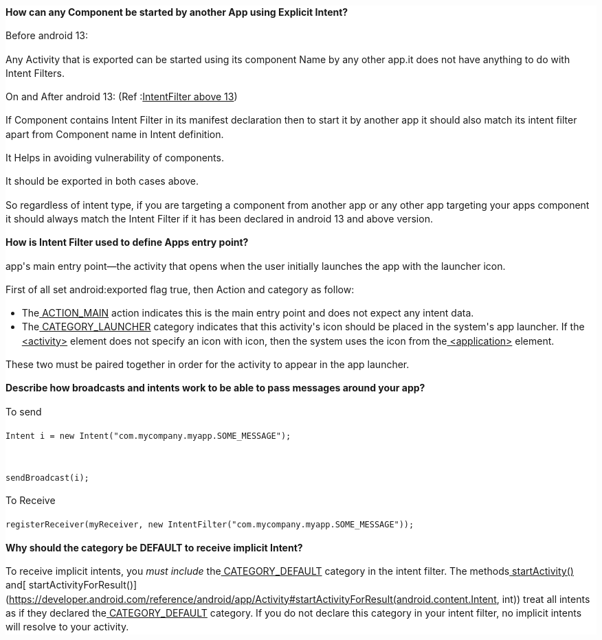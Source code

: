  

**How can any Component be started by another App using Explicit Intent?**

Before android 13:

Any Activity that is exported can be started using its component  Name by any other app.it does not have anything to do with Intent Filters.

On and After android 13: (Ref :[IntentFilter above 13](https://medium.com/androiddevelopers/making-sense-of-intent-filters-in-android-13-8f6656903dde))

If Component contains Intent Filter in its manifest declaration then to start it by another app it should also match its intent filter apart from Component name in Intent definition.

It Helps in avoiding vulnerability of components.

It should be exported in both cases above.

So regardless of intent type, if you are targeting a component from another app or any other app targeting your apps component it should always match the Intent Filter if it has been declared in android 13 and above version.

**How is Intent Filter used to define Apps entry point?**

app's main entry point—the activity that opens when the user initially launches the app with the launcher icon.

First of all set  android:exported flag true, then Action and category as follow:



* The[ ACTION_MAIN](https://developer.android.com/reference/android/content/Intent#ACTION_MAIN) action indicates this is the main entry point and does not expect any intent data.
* The[ CATEGORY_LAUNCHER](https://developer.android.com/reference/android/content/Intent#CATEGORY_LAUNCHER) category indicates that this activity's icon should be placed in the system's app launcher. If the[ &lt;activity>](https://developer.android.com/guide/topics/manifest/activity-element) element does not specify an icon with icon, then the system uses the icon from the[ &lt;application>](https://developer.android.com/guide/topics/manifest/application-element) element.

These two must be paired together in order for the activity to appear in the app launcher.

**Describe how broadcasts and intents work to be able to pass messages around your app?**

To send


    Intent i = new Intent("com.mycompany.myapp.SOME_MESSAGE");


    sendBroadcast(i);

To Receive


    registerReceiver(myReceiver, new IntentFilter("com.mycompany.myapp.SOME_MESSAGE"));

**Why should the category be DEFAULT to receive implicit Intent?**

To receive implicit intents, you _must include_ the[ CATEGORY_DEFAULT](https://developer.android.com/reference/android/content/Intent#CATEGORY_DEFAULT) category in the intent filter. The methods[ startActivity()](https://developer.android.com/reference/android/app/Activity#startActivity(android.content.Intent)) and[ startActivityForResult()](https://developer.android.com/reference/android/app/Activity#startActivityForResult(android.content.Intent, int)) treat all intents as if they declared the[ CATEGORY_DEFAULT](https://developer.android.com/reference/android/content/Intent#CATEGORY_DEFAULT) category. If you do not declare this category in your intent filter, no implicit intents will resolve to your activity.
